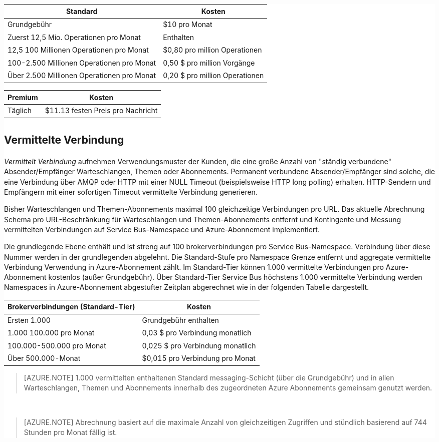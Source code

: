 |Standard|Kosten|
|---|---|
|Grundgebühr|$10 pro Monat|
|Zuerst 12,5 Mio. Operationen pro Monat|Enthalten|
|12,5 100 Millionen Operationen pro Monat|$0,80 pro million Operationen|
|100-2.500 Millionen Operationen pro Monat|0,50 $ pro million Vorgänge|
|Über 2.500 Millionen Operationen pro Monat|0,20 $ pro million Operationen|

|Premium|Kosten|
|---|---|
|Täglich|$11.13 festen Preis pro Nachricht|

## <a name="brokered-connections"></a>Vermittelte Verbindung

*Vermittelt Verbindung* aufnehmen Verwendungsmuster der Kunden, die eine große Anzahl von "ständig verbundene" Absender/Empfänger Warteschlangen, Themen oder Abonnements. Permanent verbundene Absender/Empfänger sind solche, die eine Verbindung über AMQP oder HTTP mit einer NULL Timeout (beispielsweise HTTP long polling) erhalten. HTTP-Sendern und Empfängern mit einer sofortigen Timeout vermittelte Verbindung generieren.

Bisher Warteschlangen und Themen-Abonnements maximal 100 gleichzeitige Verbindungen pro URL. Das aktuelle Abrechnung Schema pro URL-Beschränkung für Warteschlangen und Themen-Abonnements entfernt und Kontingente und Messung vermittelten Verbindungen auf Service Bus-Namespace und Azure-Abonnement implementiert.

Die grundlegende Ebene enthält und ist streng auf 100 brokerverbindungen pro Service Bus-Namespace. Verbindung über diese Nummer werden in der grundlegenden abgelehnt. Die Standard-Stufe pro Namespace Grenze entfernt und aggregate vermittelte Verbindung Verwendung in Azure-Abonnement zählt. Im Standard-Tier können 1.000 vermittelte Verbindungen pro Azure-Abonnement kostenlos (außer Grundgebühr). Über Standard-Tier Service Bus höchstens 1.000 vermittelte Verbindung werden Namespaces in Azure-Abonnement abgestufter Zeitplan abgerechnet wie in der folgenden Tabelle dargestellt.

|Brokerverbindungen (Standard-Tier)|Kosten|
|---|---|
|Ersten 1.000|Grundgebühr enthalten|
|1.000 100.000 pro Monat|0,03 $ pro Verbindung monatlich|
|100.000-500.000 pro Monat|0,025 $ pro Verbindung monatlich|
|Über 500.000-Monat|$0,015 pro Verbindung pro Monat|

>[AZURE.NOTE] 1.000 vermittelten enthaltenen Standard messaging-Schicht (über die Grundgebühr) und in allen Warteschlangen, Themen und Abonnements innerhalb des zugeordneten Azure Abonnements gemeinsam genutzt werden.

<br />

>[AZURE.NOTE] Abrechnung basiert auf die maximale Anzahl von gleichzeitigen Zugriffen und stündlich basierend auf 744 Stunden pro Monat fällig ist.


[Azure-Verwaltungsportal]: http://manage.windowsazure.com